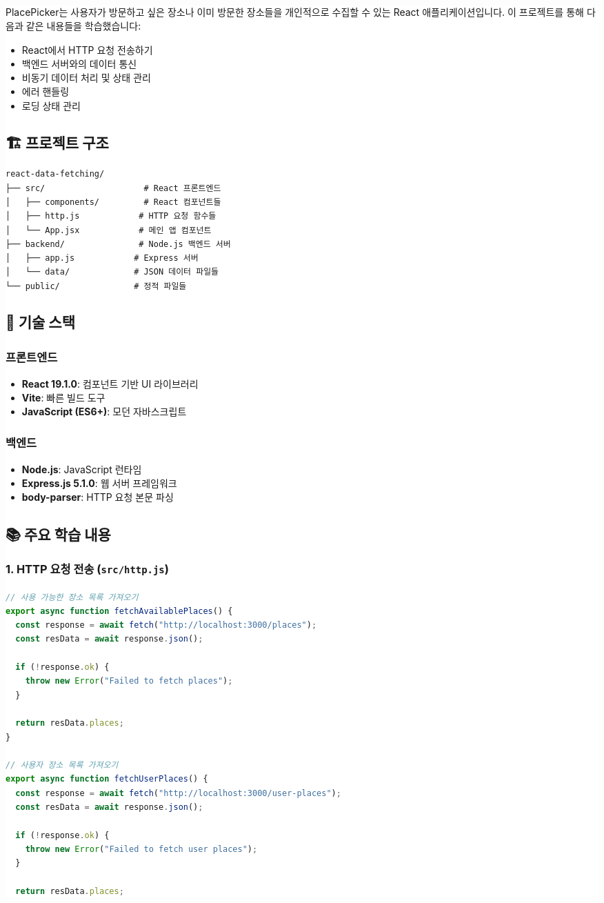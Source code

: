 PlacePicker는 사용자가 방문하고 싶은 장소나 이미 방문한 장소들을 개인적으로 수집할 수 있는 React 애플리케이션입니다. 이 프로젝트를 통해 다음과 같은 내용들을 학습했습니다:

- React에서 HTTP 요청 전송하기
- 백엔드 서버와의 데이터 통신
- 비동기 데이터 처리 및 상태 관리
- 에러 핸들링
- 로딩 상태 관리

## 🏗️ 프로젝트 구조

```
react-data-fetching/
├── src/                    # React 프론트엔드
│   ├── components/         # React 컴포넌트들
│   ├── http.js            # HTTP 요청 함수들
│   └── App.jsx            # 메인 앱 컴포넌트
├── backend/               # Node.js 백엔드 서버
│   ├── app.js            # Express 서버
│   └── data/             # JSON 데이터 파일들
└── public/               # 정적 파일들
```

## 🔧 기술 스택

### 프론트엔드

- **React 19.1.0**: 컴포넌트 기반 UI 라이브러리
- **Vite**: 빠른 빌드 도구
- **JavaScript (ES6+)**: 모던 자바스크립트

### 백엔드

- **Node.js**: JavaScript 런타임
- **Express.js 5.1.0**: 웹 서버 프레임워크
- **body-parser**: HTTP 요청 본문 파싱

## 📚 주요 학습 내용

### 1. HTTP 요청 전송 (`src/http.js`)

```javascript
// 사용 가능한 장소 목록 가져오기
export async function fetchAvailablePlaces() {
  const response = await fetch("http://localhost:3000/places");
  const resData = await response.json();

  if (!response.ok) {
    throw new Error("Failed to fetch places");
  }

  return resData.places;
}

// 사용자 장소 목록 가져오기
export async function fetchUserPlaces() {
  const response = await fetch("http://localhost:3000/user-places");
  const resData = await response.json();

  if (!response.ok) {
    throw new Error("Failed to fetch user places");
  }

  return resData.places;
```